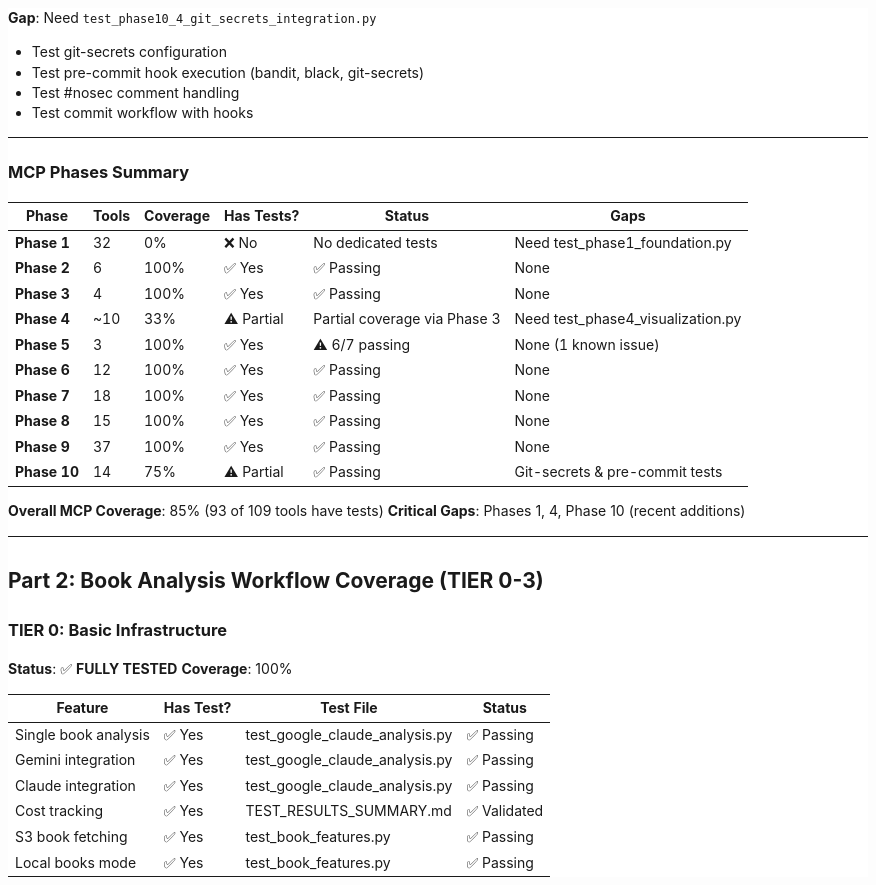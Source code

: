 **Gap**: Need `test_phase10_4_git_secrets_integration.py`
- Test git-secrets configuration
- Test pre-commit hook execution (bandit, black, git-secrets)
- Test #nosec comment handling
- Test commit workflow with hooks

---

### MCP Phases Summary

| Phase | Tools | Coverage | Has Tests? | Status | Gaps |
|-------|-------|----------|------------|--------|------|
| **Phase 1** | 32 | 0% | ❌ No | No dedicated tests | Need test_phase1_foundation.py |
| **Phase 2** | 6 | 100% | ✅ Yes | ✅ Passing | None |
| **Phase 3** | 4 | 100% | ✅ Yes | ✅ Passing | None |
| **Phase 4** | ~10 | 33% | ⚠️ Partial | Partial coverage via Phase 3 | Need test_phase4_visualization.py |
| **Phase 5** | 3 | 100% | ✅ Yes | ⚠️ 6/7 passing | None (1 known issue) |
| **Phase 6** | 12 | 100% | ✅ Yes | ✅ Passing | None |
| **Phase 7** | 18 | 100% | ✅ Yes | ✅ Passing | None |
| **Phase 8** | 15 | 100% | ✅ Yes | ✅ Passing | None |
| **Phase 9** | 37 | 100% | ✅ Yes | ✅ Passing | None |
| **Phase 10** | 14 | 75% | ⚠️ Partial | ✅ Passing | Git-secrets & pre-commit tests |

**Overall MCP Coverage**: 85% (93 of 109 tools have tests)
**Critical Gaps**: Phases 1, 4, Phase 10 (recent additions)

---

## Part 2: Book Analysis Workflow Coverage (TIER 0-3)

### TIER 0: Basic Infrastructure
**Status**: ✅ **FULLY TESTED**
**Coverage**: 100%

| Feature | Has Test? | Test File | Status |
|---------|-----------|-----------|--------|
| Single book analysis | ✅ Yes | test_google_claude_analysis.py | ✅ Passing |
| Gemini integration | ✅ Yes | test_google_claude_analysis.py | ✅ Passing |
| Claude integration | ✅ Yes | test_google_claude_analysis.py | ✅ Passing |
| Cost tracking | ✅ Yes | TEST_RESULTS_SUMMARY.md | ✅ Validated |
| S3 book fetching | ✅ Yes | test_book_features.py | ✅ Passing |
| Local books mode | ✅ Yes | test_book_features.py | ✅ Passing |
